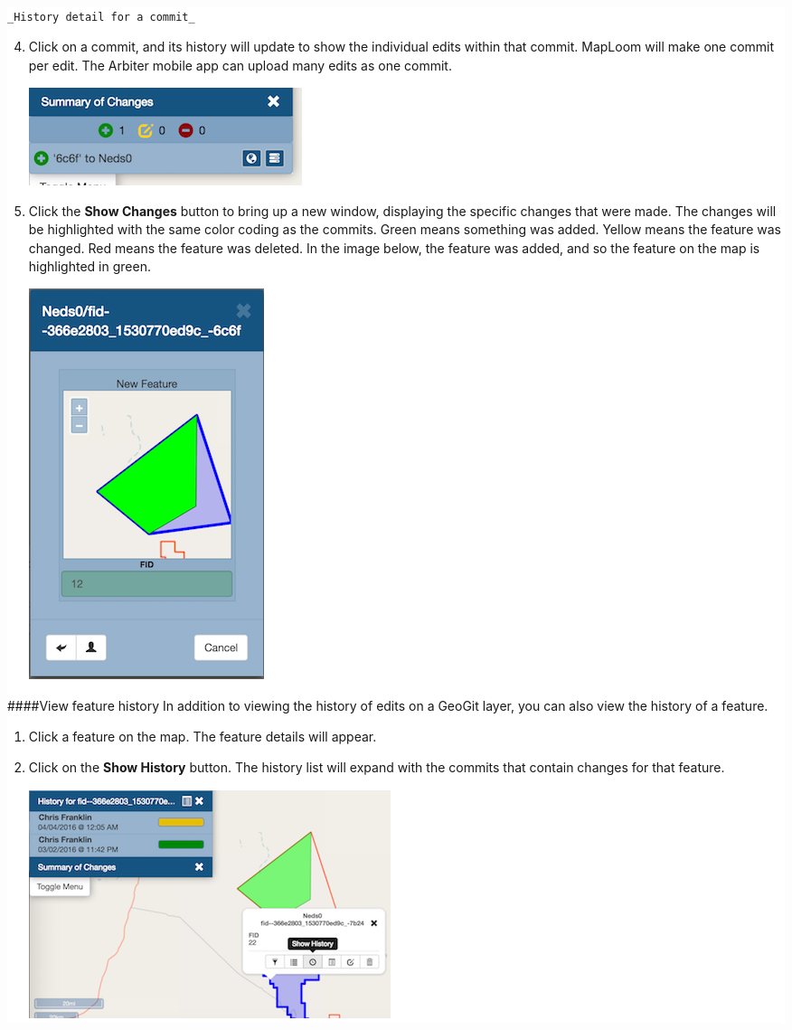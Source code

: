     _History detail for a commit_

4. Click on a commit, and its history will update to show the individual edits within that commit. MapLoom will make one commit per edit. The Arbiter mobile app can upload many edits as one commit.

    ![summary-of-changes](img/editing/summary-of-changes.png)

5. Click the __Show Changes__ button to bring up a new window, displaying the specific changes that were made. The changes will be highlighted with the same color coding as the commits. Green means something was added. Yellow means the feature was changed. Red means the feature was deleted. In the image below, the feature was added, and so the feature on the map is highlighted in green.

    ![show-feature-edits](img/editing/show-feature-edits.png)

####View feature history
In addition to viewing the history of edits on a GeoGit layer, you can also view the history of a feature.

1. Click a feature on the map. The feature details will appear.

2. Click on the __Show History__ button. The history list will expand with the commits that contain changes for that feature.

    ![view-feature-history](img/editing/view-feature-history.png)
